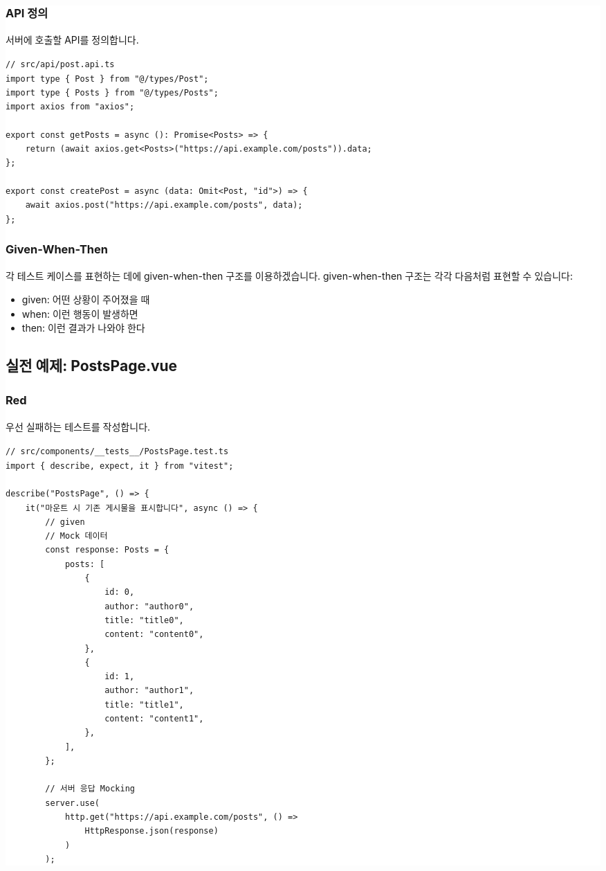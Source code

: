 ### API 정의

서버에 호출할 API를 정의합니다.

```tsx
// src/api/post.api.ts
import type { Post } from "@/types/Post";
import type { Posts } from "@/types/Posts";
import axios from "axios";

export const getPosts = async (): Promise<Posts> => {
    return (await axios.get<Posts>("https://api.example.com/posts")).data;
};

export const createPost = async (data: Omit<Post, "id">) => {
    await axios.post("https://api.example.com/posts", data);
};
```

### Given-When-Then

각 테스트 케이스를 표현하는 데에 given-when-then 구조를 이용하겠습니다. given-when-then 구조는 각각 다음처럼 표현할 수 있습니다:

-   given: 어떤 상황이 주어졌을 때
-   when: 이런 행동이 발생하면
-   then: 이런 결과가 나와야 한다

## 실전 예제: PostsPage.vue

### Red

우선 실패하는 테스트를 작성합니다.

```tsx
// src/components/__tests__/PostsPage.test.ts
import { describe, expect, it } from "vitest";

describe("PostsPage", () => {
    it("마운트 시 기존 게시물을 표시합니다", async () => {
        // given
        // Mock 데이터
        const response: Posts = {
            posts: [
                {
                    id: 0,
                    author: "author0",
                    title: "title0",
                    content: "content0",
                },
                {
                    id: 1,
                    author: "author1",
                    title: "title1",
                    content: "content1",
                },
            ],
        };

        // 서버 응답 Mocking
        server.use(
            http.get("https://api.example.com/posts", () =>
                HttpResponse.json(response)
            )
        );

```